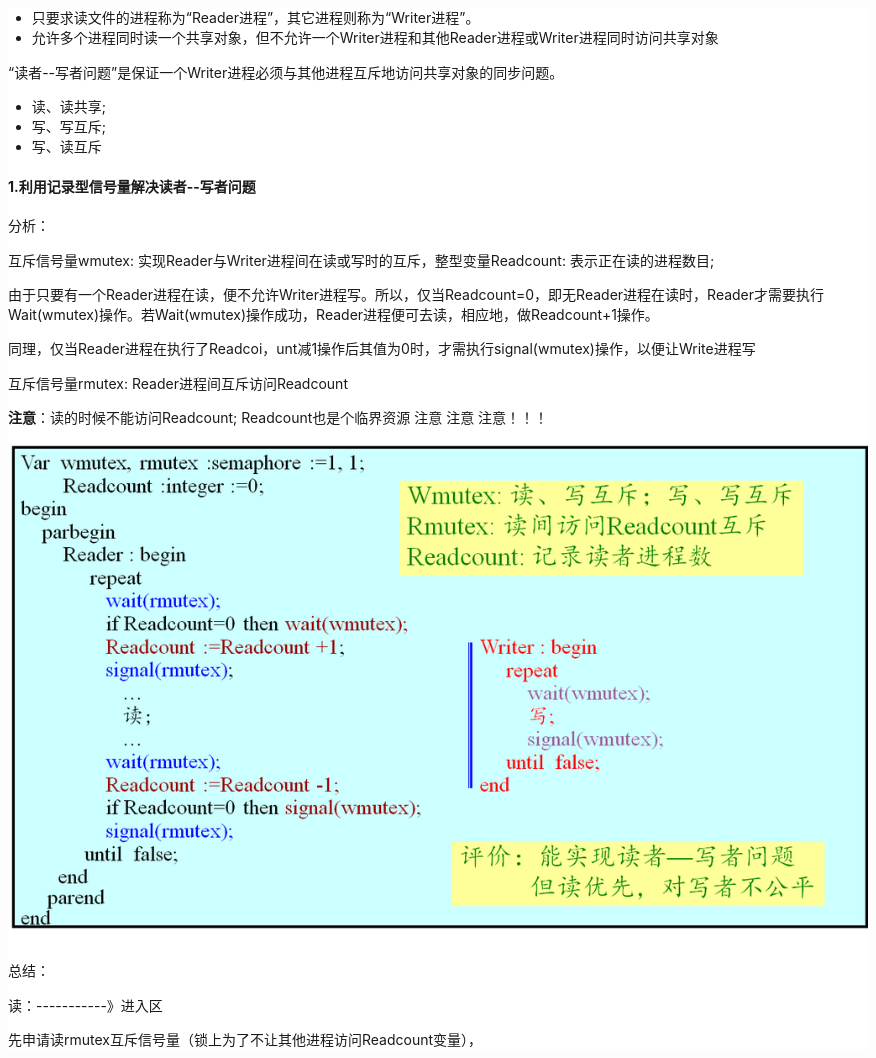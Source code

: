 - 只要求读文件的进程称为“Reader进程”，其它进程则称为“Writer进程”。
- 允许多个进程同时读一个共享对象，但不允许一个Writer进程和其他Reader进程或Writer进程同时访问共享对象

“读者--写者问题”是保证一个Writer进程必须与其他进程互斥地访问共享对象的同步问题。

- 读、读共享; 
- 写、写互斥; 
- 写、读互斥

#### 1.利用记录型信号量解决读者--写者问题

分析：

互斥信号量wmutex: 实现Reader与Writer进程间在读或写时的互斥，整型变量Readcount: 表示正在读的进程数目;

由于只要有一个Reader进程在读，便不允许Writer进程写。所以，仅当Readcount=0，即无Reader进程在读时，Reader才需要执行Wait(wmutex)操作。若Wait(wmutex)操作成功，Reader进程便可去读，相应地，做Readcount+1操作。

同理，仅当Reader进程在执行了Readcoi，unt减1操作后其值为0时，才需执行signal(wmutex)操作，以便让Write进程写

互斥信号量rmutex: Reader进程间互斥访问Readcount

**注意**：读的时候不能访问Readcount; Readcount也是个临界资源 注意 注意 注意！！！

![image-20210903180841133](操作系统.assets/image-20210903180841133.png)

总结：

读：-----------》进入区

​		先申请读rmutex互斥信号量（锁上为了不让其他进程访问Readcount变量），
